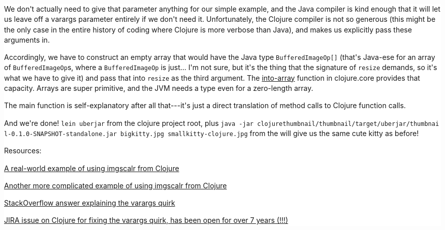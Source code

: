 We don't actually need to give that parameter anything for our simple example, and the Java compiler is kind enough that it will let us leave off a varargs parameter entirely if we don't need it. Unfortunately, the Clojure compiler is not so generous (this might be the only case in the entire history of coding where Clojure is more verbose than Java), and makes us explicitly pass these arguments in.

Accordingly, we have to construct an empty array that would have the Java type `BufferedImageOp[]` (that's Java-ese for an array of `BufferedImageOp`s, where a `BufferedImageOp` is just... I'm not sure, but it's the thing that the signature of `resize` demands, so it's what we have to give it) and pass that into `resize` as the third argument.  The [into-array](http://clojuredocs.org/clojure.core/into-array) function in clojure.core provides that capacity. Arrays are super primitive, and the JVM needs a type even for a zero-length array. 

The main function is self-explanatory after all that---it's just a direct translation of method calls to Clojure function calls.

And we're done!  `lein uberjar` from the clojure project root, plus `java -jar clojurethumbnail/thumbnail/target/uberjar/thumbnail-0.1.0-SNAPSHOT-standalone.jar bigkitty.jpg smallkitty-clojure.jpg` from the  will give us the same cute kitty as before!

Resources: 

[A real-world example of using imgscalr from Clojure](http://www.flyingmachinestudios.com/programming/refactoring-to-datamappers-in-clojure/)

[Another more complicated example of using imgscalr from Clojure](https://gist.github.com/jkk/3959731)

[StackOverflow answer explaining the varargs quirk](https://stackoverflow.com/a/18501367/4386239)

[JIRA issue on Clojure for fixing the varargs quirk, has been open for over 7 years (!!!)](https://dev.clojure.org/jira/browse/CLJ-440)
